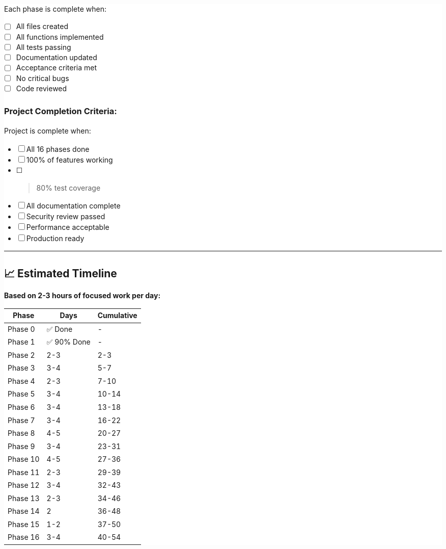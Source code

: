Each phase is complete when:
- [ ] All files created
- [ ] All functions implemented
- [ ] All tests passing
- [ ] Documentation updated
- [ ] Acceptance criteria met
- [ ] No critical bugs
- [ ] Code reviewed

### Project Completion Criteria:

Project is complete when:
- [ ] All 16 phases done
- [ ] 100% of features working
- [ ] >80% test coverage
- [ ] All documentation complete
- [ ] Security review passed
- [ ] Performance acceptable
- [ ] Production ready

---

## 📈 Estimated Timeline

**Based on 2-3 hours of focused work per day:**

| Phase | Days | Cumulative |
|-------|------|------------|
| Phase 0 | ✅ Done | - |
| Phase 1 | ✅ 90% Done | - |
| Phase 2 | 2-3 | 2-3 |
| Phase 3 | 3-4 | 5-7 |
| Phase 4 | 2-3 | 7-10 |
| Phase 5 | 3-4 | 10-14 |
| Phase 6 | 3-4 | 13-18 |
| Phase 7 | 3-4 | 16-22 |
| Phase 8 | 4-5 | 20-27 |
| Phase 9 | 3-4 | 23-31 |
| Phase 10 | 4-5 | 27-36 |
| Phase 11 | 2-3 | 29-39 |
| Phase 12 | 3-4 | 32-43 |
| Phase 13 | 2-3 | 34-46 |
| Phase 14 | 2 | 36-48 |
| Phase 15 | 1-2 | 37-50 |
| Phase 16 | 3-4 | 40-54 |
